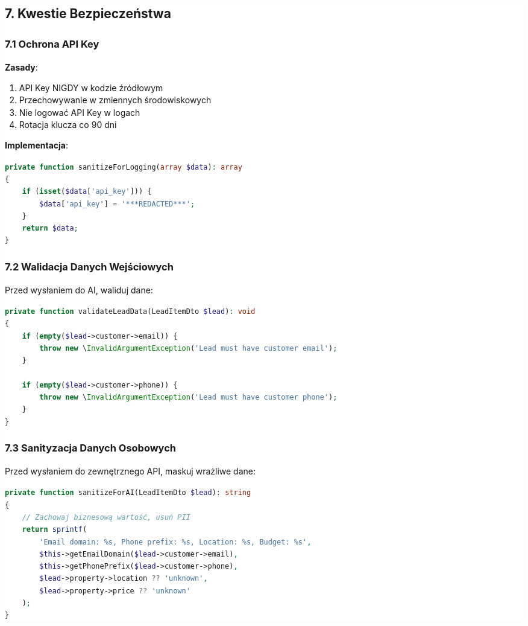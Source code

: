 
## 7. Kwestie Bezpieczeństwa

### 7.1 Ochrona API Key

**Zasady**:
1. API Key NIGDY w kodzie źródłowym
2. Przechowywanie w zmiennych środowiskowych
3. Nie logować API Key w logach
4. Rotacja klucza co 90 dni

**Implementacja**:
```php
private function sanitizeForLogging(array $data): array
{
    if (isset($data['api_key'])) {
        $data['api_key'] = '***REDACTED***';
    }
    return $data;
}
```

### 7.2 Walidacja Danych Wejściowych

Przed wysłaniem do AI, waliduj dane:
```php
private function validateLeadData(LeadItemDto $lead): void
{
    if (empty($lead->customer->email)) {
        throw new \InvalidArgumentException('Lead must have customer email');
    }
    
    if (empty($lead->customer->phone)) {
        throw new \InvalidArgumentException('Lead must have customer phone');
    }
}
```

### 7.3 Sanityzacja Danych Osobowych

Przed wysłaniem do zewnętrznego API, maskuj wrażliwe dane:
```php
private function sanitizeForAI(LeadItemDto $lead): string
{
    // Zachowaj biznesową wartość, usuń PII
    return sprintf(
        'Email domain: %s, Phone prefix: %s, Location: %s, Budget: %s',
        $this->getEmailDomain($lead->customer->email),
        $this->getPhonePrefix($lead->customer->phone),
        $lead->property->location ?? 'unknown',
        $lead->property->price ?? 'unknown'
    );
}
```
